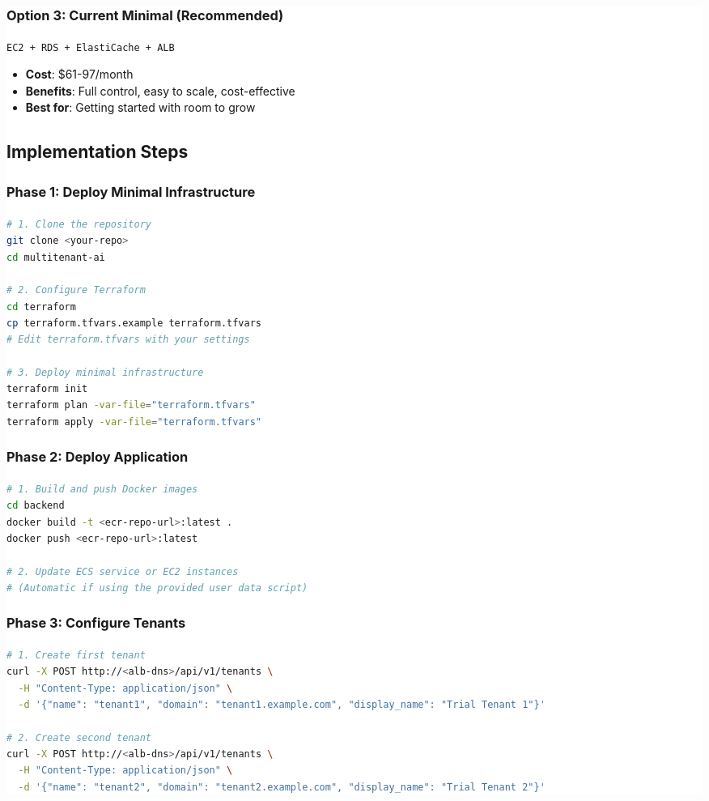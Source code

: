 ### **Option 3: Current Minimal (Recommended)**
```
EC2 + RDS + ElastiCache + ALB
```
- **Cost**: $61-97/month
- **Benefits**: Full control, easy to scale, cost-effective
- **Best for**: Getting started with room to grow

## Implementation Steps

### **Phase 1: Deploy Minimal Infrastructure**
```bash
# 1. Clone the repository
git clone <your-repo>
cd multitenant-ai

# 2. Configure Terraform
cd terraform
cp terraform.tfvars.example terraform.tfvars
# Edit terraform.tfvars with your settings

# 3. Deploy minimal infrastructure
terraform init
terraform plan -var-file="terraform.tfvars"
terraform apply -var-file="terraform.tfvars"
```

### **Phase 2: Deploy Application**
```bash
# 1. Build and push Docker images
cd backend
docker build -t <ecr-repo-url>:latest .
docker push <ecr-repo-url>:latest

# 2. Update ECS service or EC2 instances
# (Automatic if using the provided user data script)
```

### **Phase 3: Configure Tenants**
```bash
# 1. Create first tenant
curl -X POST http://<alb-dns>/api/v1/tenants \
  -H "Content-Type: application/json" \
  -d '{"name": "tenant1", "domain": "tenant1.example.com", "display_name": "Trial Tenant 1"}'

# 2. Create second tenant
curl -X POST http://<alb-dns>/api/v1/tenants \
  -H "Content-Type: application/json" \
  -d '{"name": "tenant2", "domain": "tenant2.example.com", "display_name": "Trial Tenant 2"}'
```
